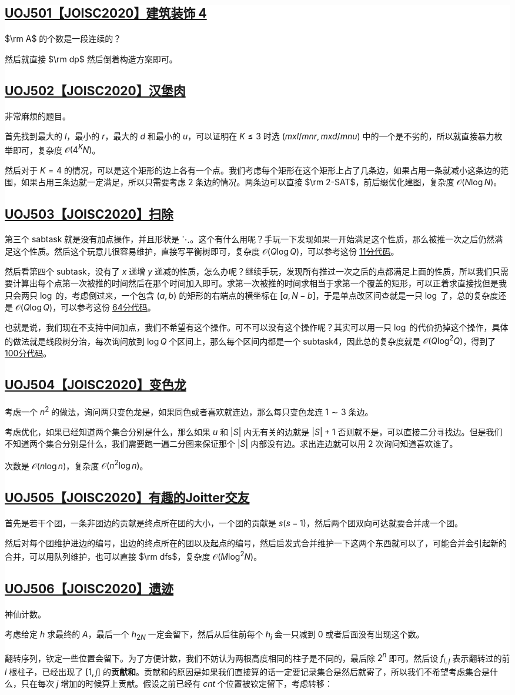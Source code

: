 ## [UOJ501【JOISC2020】建筑装饰 4](https://uoj.ac/problem/501)

$\rm A$ 的个数是一段连续的？

然后就直接 $\rm dp$ 然后倒着构造方案即可。

## [UOJ502【JOISC2020】汉堡肉](https://uoj.ac/problem/502)

非常麻烦的题目。

首先找到最大的 $l$，最小的 $r$，最大的 $d$ 和最小的 $u$，可以证明在 $K\le 3$ 时选 $(mxl/mnr,mxd/mnu)$ 中的一个是不劣的，所以就直接暴力枚举即可，复杂度 $\mathcal O(4^KN)$。

然后对于 $K=4$ 的情况，可以是这个矩形的边上各有一个点。我们考虑每个矩形在这个矩形上占了几条边，如果占用一条就减小这条边的范围，如果占用三条边就一定满足，所以只需要考虑 $2$ 条边的情况。两条边可以直接 $\rm 2-SAT$，前后缀优化建图，复杂度 $\mathcal O(N\log N)$。

## [UOJ503【JOISC2020】扫除](https://uoj.ac/problem/503)

第三个 sabtask 就是没有加点操作，并且形状是 $\ddots$。这个有什么用呢？手玩一下发现如果一开始满足这个性质，那么被推一次之后仍然满足这个性质。然后这个玩意儿很容易维护，直接写平衡树即可，复杂度 $\mathcal O(Q\log Q)$，可以参考这份 [11分代码](https://loj.ac/s/1461007)。

然后看第四个 subtask，没有了 $x$ 递增 $y$ 递减的性质，怎么办呢？继续手玩，发现所有推过一次之后的点都满足上面的性质，所以我们只需要计算出每个点第一次被推的时间然后在那个时间加入即可。求第一次被推的时间求相当于求第一个覆盖的矩形，可以正着求直接找但是我只会两只 $\log$ 的，考虑倒过来，一个包含 $(a,b)$ 的矩形的右端点的横坐标在 $[a,N-b]$，于是单点改区间查就是一只 $\log$ 了，总的复杂度还是 $\mathcal O(Q\log Q)$，可以参考这份 [64分代码](https://loj.ac/s/1461102)。

也就是说，我们现在不支持中间加点，我们不希望有这个操作。可不可以没有这个操作呢？其实可以用一只 $\log$ 的代价扔掉这个操作，具体的做法就是线段树分治，每次询问放到 $\log Q$ 个区间上，那么每个区间内都是一个 subtask4，因此总的复杂度就是 $\mathcal O(Q\log^2Q)$，得到了 [100分代码](https://loj.ac/s/1461094)。

## [UOJ504【JOISC2020】变色龙](https://uoj.ac/problem/504)

考虑一个 $n^2$ 的做法，询问两只变色龙是，如果同色或者喜欢就连边，那么每只变色龙连 $1\sim 3$ 条边。

考虑优化，如果已经知道两个集合分别是什么，那么如果 $u$ 和 $|S|$ 内无有关的边就是 $|S|+1$ 否则就不是，可以直接二分寻找边。但是我们不知道两个集合分别是什么，我们需要跑一遍二分图来保证那个 $|S|$ 内部没有边。求出连边就可以用 $2$ 次询问知道喜欢谁了。

次数是 $\mathcal O(n\log n)$，复杂度 $\mathcal O(n^2\log n)$。

## [UOJ505【JOISC2020】有趣的Joitter交友](https://uoj.ac/problem/505)

首先是若干个团，一条非团边的贡献是终点所在团的大小，一个团的贡献是 $s(s-1)$，然后两个团双向可达就要合并成一个团。

然后对每个团维护进边的编号，出边的终点所在的团以及起点的编号，然后启发式合并维护一下这两个东西就可以了，可能合并会引起新的合并，可以用队列维护，也可以直接 $\rm dfs$，复杂度 $\mathcal O(M\log^2 N)$。

## [UOJ506【JOISC2020】遗迹](https://uoj.ac/problem/506)

神仙计数。

考虑给定 $h$ 求最终的 $A$，最后一个 $h_{2N}$ 一定会留下，然后从后往前每个 $h_i$ 会一只减到 $0$ 或者后面没有出现这个数。

翻转序列，钦定一些位置会留下。为了方便计数，我们不妨认为两根高度相同的柱子是不同的，最后除 $2^n$ 即可。然后设 $f_{i,j}$ 表示翻转过的前 $i$ 根柱子，已经出现了 $[1,j]$ 的**贡献和**。贡献和的原因是如果我们直接算的话一定要记录集合是然后就寄了，所以我们不希望考虑集合是什么，只在每次 $j$ 增加的时候算上贡献。假设之前已经有 $cnt$ 个位置被钦定留下，考虑转移：
